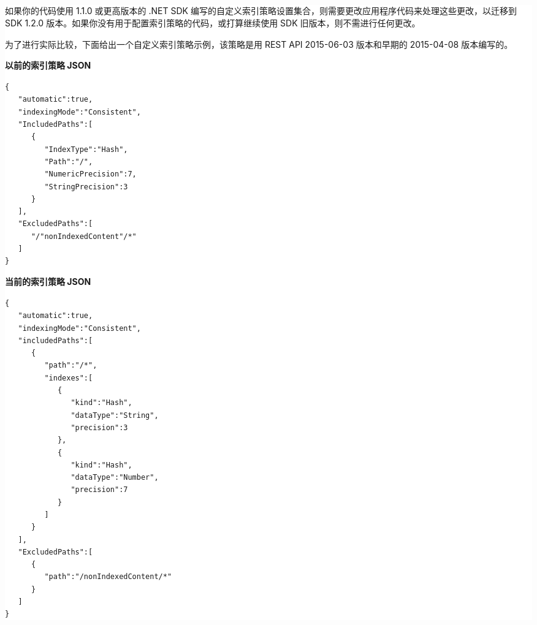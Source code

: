 如果你的代码使用 1.1.0 或更高版本的 .NET SDK 编写的自定义索引策略设置集合，则需要更改应用程序代码来处理这些更改，以迁移到 SDK 1.2.0 版本。如果你没有用于配置索引策略的代码，或打算继续使用 SDK 旧版本，则不需进行任何更改。

为了进行实际比较，下面给出一个自定义索引策略示例，该策略是用 REST API 2015-06-03 版本和早期的 2015-04-08 版本编写的。

**以前的索引策略 JSON**

```
{
   "automatic":true,
   "indexingMode":"Consistent",
   "IncludedPaths":[
      {
         "IndexType":"Hash",
         "Path":"/",
         "NumericPrecision":7,
         "StringPrecision":3
      }
   ],
   "ExcludedPaths":[
      "/"nonIndexedContent"/*"
   ]
}
```

**当前的索引策略 JSON**

```
{
   "automatic":true,
   "indexingMode":"Consistent",
   "includedPaths":[
      {
         "path":"/*",
         "indexes":[
            {
               "kind":"Hash",
               "dataType":"String",
               "precision":3
            },
            {
               "kind":"Hash",
               "dataType":"Number",
               "precision":7
            }
         ]
      }
   ],
   "ExcludedPaths":[
      {
         "path":"/nonIndexedContent/*"
      }
   ]
}
```
